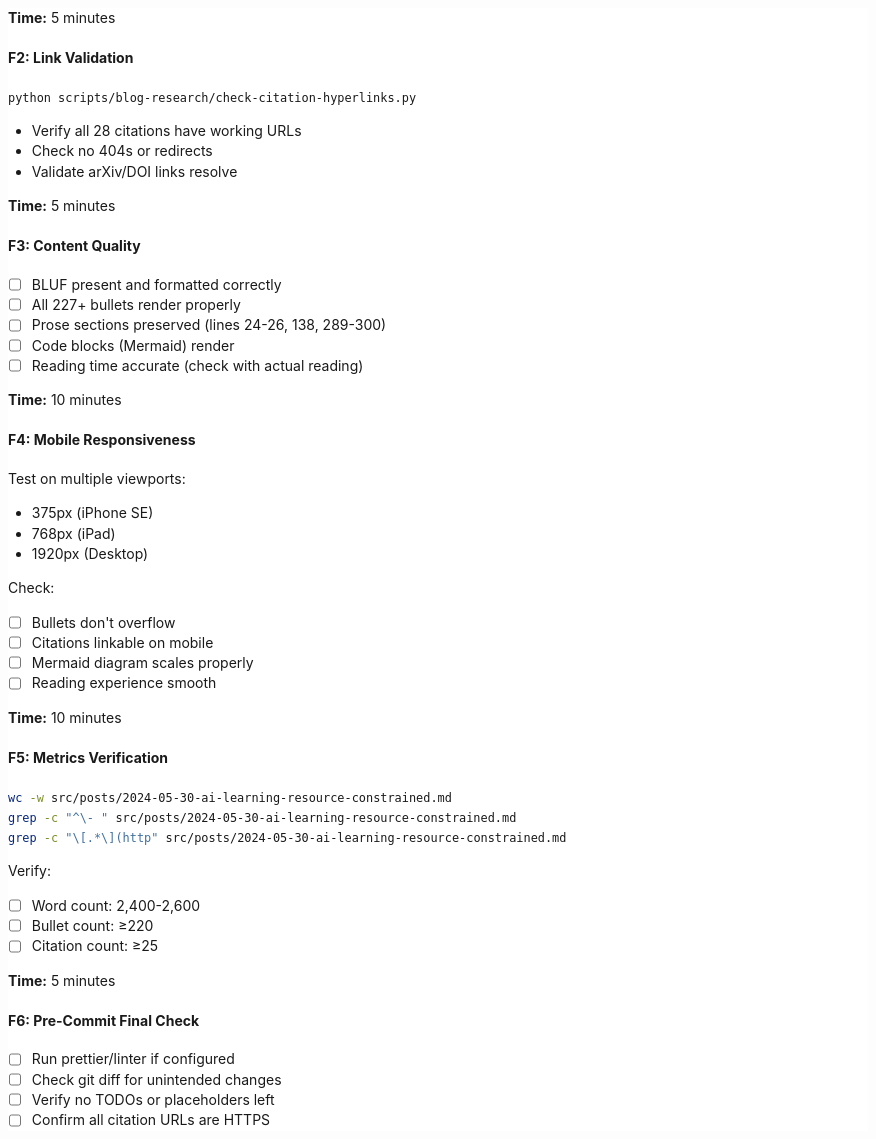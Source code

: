 **Time:** 5 minutes

#### **F2: Link Validation**
```bash
python scripts/blog-research/check-citation-hyperlinks.py
```
- Verify all 28 citations have working URLs
- Check no 404s or redirects
- Validate arXiv/DOI links resolve

**Time:** 5 minutes

#### **F3: Content Quality**
- [ ] BLUF present and formatted correctly
- [ ] All 227+ bullets render properly
- [ ] Prose sections preserved (lines 24-26, 138, 289-300)
- [ ] Code blocks (Mermaid) render
- [ ] Reading time accurate (check with actual reading)

**Time:** 10 minutes

#### **F4: Mobile Responsiveness**
Test on multiple viewports:
- 375px (iPhone SE)
- 768px (iPad)
- 1920px (Desktop)

Check:
- [ ] Bullets don't overflow
- [ ] Citations linkable on mobile
- [ ] Mermaid diagram scales properly
- [ ] Reading experience smooth

**Time:** 10 minutes

#### **F5: Metrics Verification**
```bash
wc -w src/posts/2024-05-30-ai-learning-resource-constrained.md
grep -c "^\- " src/posts/2024-05-30-ai-learning-resource-constrained.md
grep -c "\[.*\](http" src/posts/2024-05-30-ai-learning-resource-constrained.md
```

Verify:
- [ ] Word count: 2,400-2,600
- [ ] Bullet count: ≥220
- [ ] Citation count: ≥25

**Time:** 5 minutes

#### **F6: Pre-Commit Final Check**
- [ ] Run prettier/linter if configured
- [ ] Check git diff for unintended changes
- [ ] Verify no TODOs or placeholders left
- [ ] Confirm all citation URLs are HTTPS
